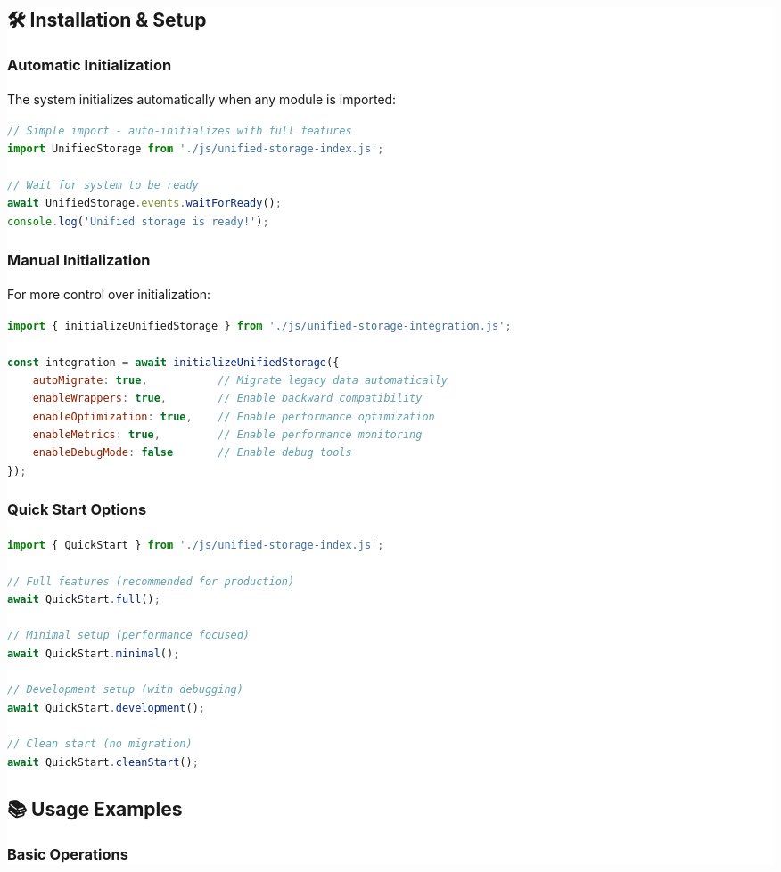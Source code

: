 ## 🛠 Installation & Setup

### Automatic Initialization

The system initializes automatically when any module is imported:

```javascript
// Simple import - auto-initializes with full features
import UnifiedStorage from './js/unified-storage-index.js';

// Wait for system to be ready
await UnifiedStorage.events.waitForReady();
console.log('Unified storage is ready!');
```

### Manual Initialization

For more control over initialization:

```javascript
import { initializeUnifiedStorage } from './js/unified-storage-integration.js';

const integration = await initializeUnifiedStorage({
    autoMigrate: true,           // Migrate legacy data automatically
    enableWrappers: true,        // Enable backward compatibility
    enableOptimization: true,    // Enable performance optimization
    enableMetrics: true,         // Enable performance monitoring
    enableDebugMode: false       // Enable debug tools
});
```

### Quick Start Options

```javascript
import { QuickStart } from './js/unified-storage-index.js';

// Full features (recommended for production)
await QuickStart.full();

// Minimal setup (performance focused)
await QuickStart.minimal();

// Development setup (with debugging)
await QuickStart.development();

// Clean start (no migration)
await QuickStart.cleanStart();
```

## 📚 Usage Examples

### Basic Operations
